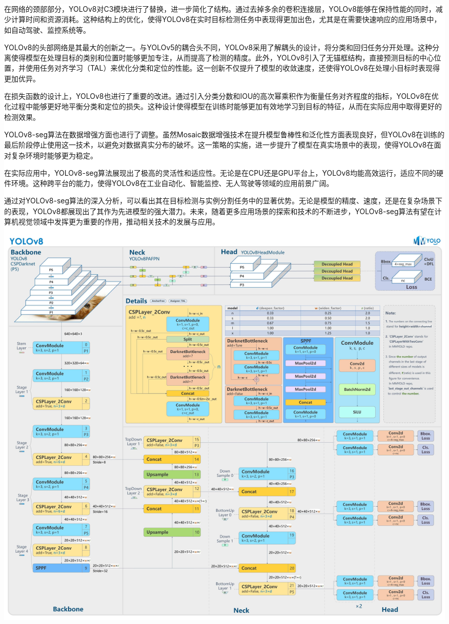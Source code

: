 在网络的颈部部分，YOLOv8对C3模块进行了替换，进一步简化了结构。通过去掉多余的卷积连接层，YOLOv8能够在保持性能的同时，减少计算时间和资源消耗。这种结构上的优化，使得YOLOv8在实时目标检测任务中表现得更加出色，尤其是在需要快速响应的应用场景中，如自动驾驶、监控系统等。

YOLOv8的头部网络是其最大的创新之一。与YOLOv5的耦合头不同，YOLOv8采用了解耦头的设计，将分类和回归任务分开处理。这种分离使得模型在处理目标的类别和位置时能够更加专注，从而提高了检测的精度。此外，YOLOv8引入了无锚框结构，直接预测目标的中心位置，并使用任务对齐学习（TAL）来优化分类和定位的性能。这一创新不仅提升了模型的收敛速度，还使得YOLOv8在处理小目标时表现得更加优异。

在损失函数的设计上，YOLOv8也进行了重要的改进。通过引入分类分数和IOU的高次幂乘积作为衡量任务对齐程度的指标，YOLOv8在优化过程中能够更好地平衡分类和定位的损失。这种设计使得模型在训练时能够更加有效地学习到目标的特征，从而在实际应用中取得更好的检测效果。

YOLOv8-seg算法在数据增强方面也进行了调整。虽然Mosaic数据增强技术在提升模型鲁棒性和泛化性方面表现良好，但YOLOv8在训练的最后阶段停止使用这一技术，以避免对数据真实分布的破坏。这一策略的实施，进一步提升了模型在真实场景中的表现，使得YOLOv8在面对复杂环境时能够更为稳定。

在实际应用中，YOLOv8-seg算法展现出了极高的灵活性和适应性。无论是在CPU还是GPU平台上，YOLOv8均能高效运行，适应不同的硬件环境。这种跨平台的能力，使得YOLOv8在工业自动化、智能监控、无人驾驶等领域的应用前景广阔。

通过对YOLOv8-seg算法的深入分析，可以看出其在目标检测与实例分割任务中的显著优势。无论是模型的精度、速度，还是在复杂场景下的表现，YOLOv8都展现出了其作为先进模型的强大潜力。未来，随着更多应用场景的探索和技术的不断进步，YOLOv8-seg算法有望在计算机视觉领域中发挥更为重要的作用，推动相关技术的发展与应用。

![18.png](18.png)
